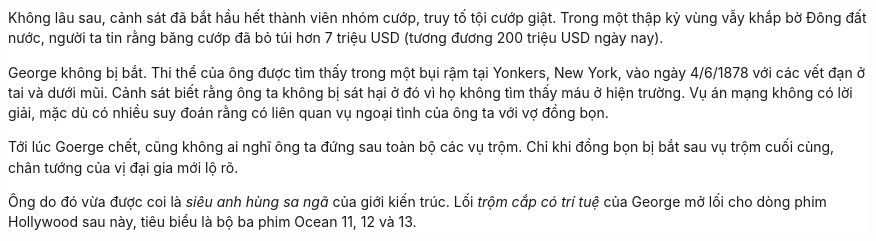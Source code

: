 Không lâu sau, cảnh sát đã bắt hầu hết thành viên nhóm cướp, truy tố tội cướp giật. Trong một thập kỷ vùng vẫy khắp bờ Đông đất nước, người ta tin rằng băng cướp đã bỏ túi hơn 7 triệu USD (tương đương 200 triệu USD ngày nay).

George không bị bắt. Thi thể của ông được tìm thấy trong một bụi rậm tại Yonkers, New York, vào ngày 4/6/1878 với các vết đạn ở tai và dưới mũi. Cảnh sát biết rằng ông ta không bị sát hại ở đó vì họ không tìm thấy máu ở hiện trường. Vụ án mạng không có lời giải, mặc dù có nhiều suy đoán rằng có liên quan vụ ngoại tình của ông ta với vợ đồng bọn.

Tới lúc Goerge chết, cũng không ai nghĩ ông ta đứng sau toàn bộ các vụ trộm. Chỉ khi đồng bọn bị bắt sau vụ trộm cuối cùng, chân tướng của vị đại gia mới lộ rõ.

Ông do đó vừa được coi là _siêu anh hùng sa ngã_ của giới kiến trúc. Lối _trộm cắp có trí tuệ_ của George mở lối cho dòng phim Hollywood sau này, tiêu biểu là bộ ba phim Ocean 11, 12 và 13.